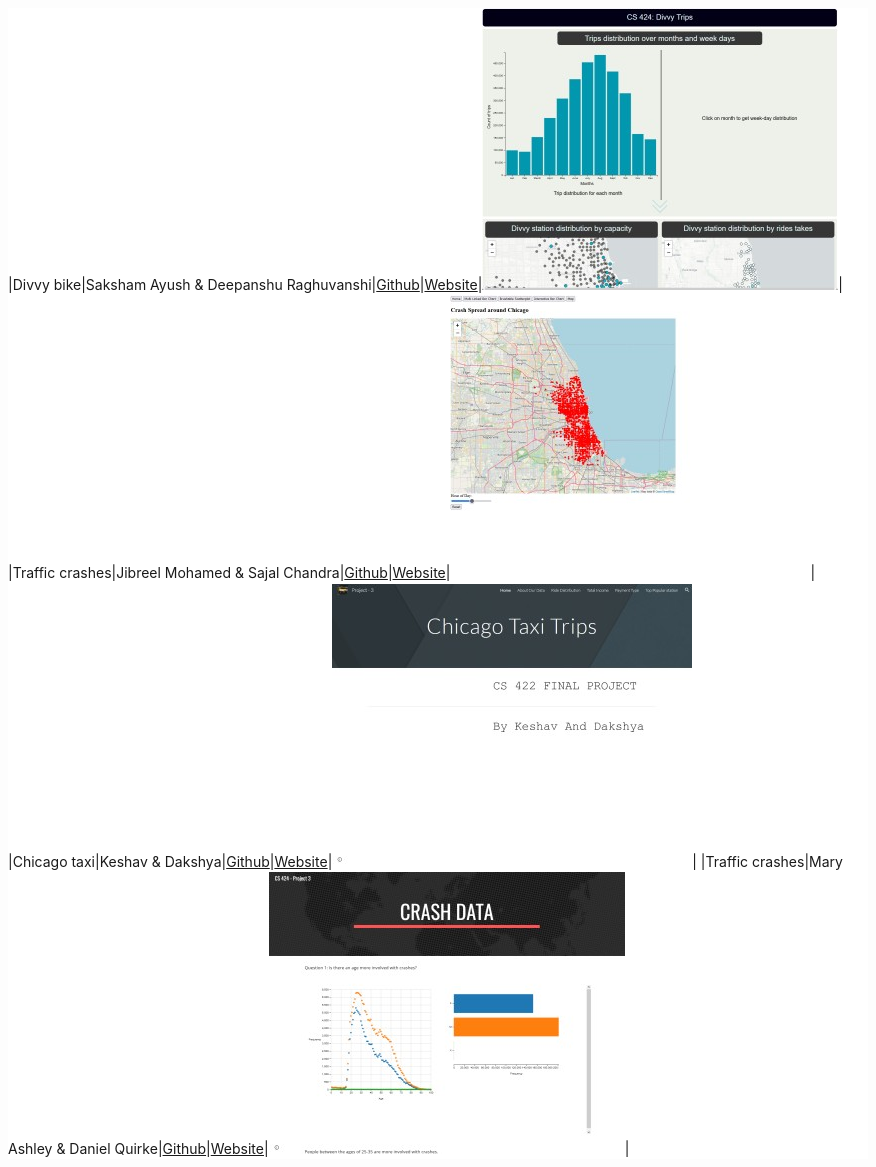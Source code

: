 |Divvy bike|Saksham Ayush & Deepanshu Raghuvanshi|[Github](https://github.com/uic-vis/project-3-afc-richmond)|[Website](https://sayush2.people.uic.edu/CS424/project-3-afc-richmond/)|![divvy 2](screenshots/resized/divvy-2.jpg)|
|Traffic crashes|Jibreel Mohamed & Sajal Chandra|[Github](https://github.com/uic-vis/project-3-crime-analyst-s)|[Website](https://zofi107.github.io/project-3-crime-analyst-s/map.html)|![traffic 2](screenshots/resized/traffic-2.jpg)|
|Chicago taxi|Keshav & Dakshya|[Github](https://github.com/uic-vis/project-3-d-and-k-divvybike-data)|[Website](https://sites.google.com/uic.edu/422project3/home?authuser=0)|![taxi 1](screenshots/resized/taxi-1.jpg)|
|Traffic crashes|Mary Ashley & Daniel Quirke|[Github](https://github.com/uic-vis/project-3-data-goblins)|[Website](https://sites.google.com/uic.edu/cs424-project3/home)|![crash 1](screenshots/resized/crash-1.jpg)|
